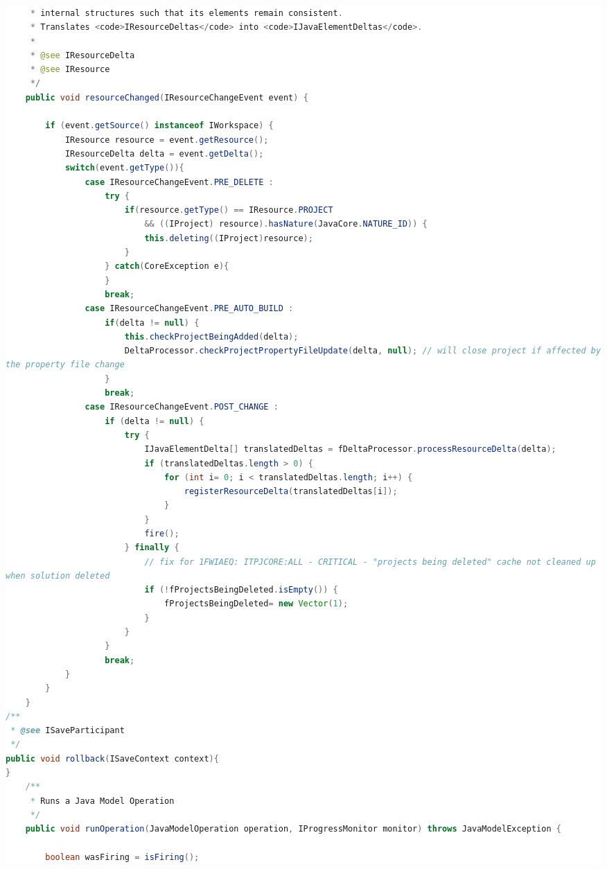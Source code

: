 ```java
	 * internal structures such that its elements remain consistent.
	 * Translates <code>IResourceDeltas</code> into <code>IJavaElementDeltas</code>.
	 *
	 * @see IResourceDelta
	 * @see IResource 
	 */
	public void resourceChanged(IResourceChangeEvent event) {

		if (event.getSource() instanceof IWorkspace) {
			IResource resource = event.getResource();
			IResourceDelta delta = event.getDelta();
			switch(event.getType()){
				case IResourceChangeEvent.PRE_DELETE :
					try {
						if(resource.getType() == IResource.PROJECT 
							&& ((IProject) resource).hasNature(JavaCore.NATURE_ID)) {
							this.deleting((IProject)resource);
						}
					} catch(CoreException e){
					}
					break;
				case IResourceChangeEvent.PRE_AUTO_BUILD :
					if(delta != null) {
						this.checkProjectBeingAdded(delta);
						DeltaProcessor.checkProjectPropertyFileUpdate(delta, null); // will close project if affected by the property file change
					}
					break;
				case IResourceChangeEvent.POST_CHANGE :
					if (delta != null) {
						try {
							IJavaElementDelta[] translatedDeltas = fDeltaProcessor.processResourceDelta(delta);
							if (translatedDeltas.length > 0) {
								for (int i= 0; i < translatedDeltas.length; i++) {
									registerResourceDelta(translatedDeltas[i]);
								}
							}
							fire();
						} finally {
							// fix for 1FWIAEQ: ITPJCORE:ALL - CRITICAL - "projects being deleted" cache not cleaned up when solution deleted
							if (!fProjectsBeingDeleted.isEmpty()) {
								fProjectsBeingDeleted= new Vector(1);
							}
						}
					}				
					break;
			}
		}
	}
/**
 * @see ISaveParticipant
 */
public void rollback(ISaveContext context){
}
	/**
	 * Runs a Java Model Operation
	 */
	public void runOperation(JavaModelOperation operation, IProgressMonitor monitor) throws JavaModelException {

		boolean wasFiring = isFiring();
```